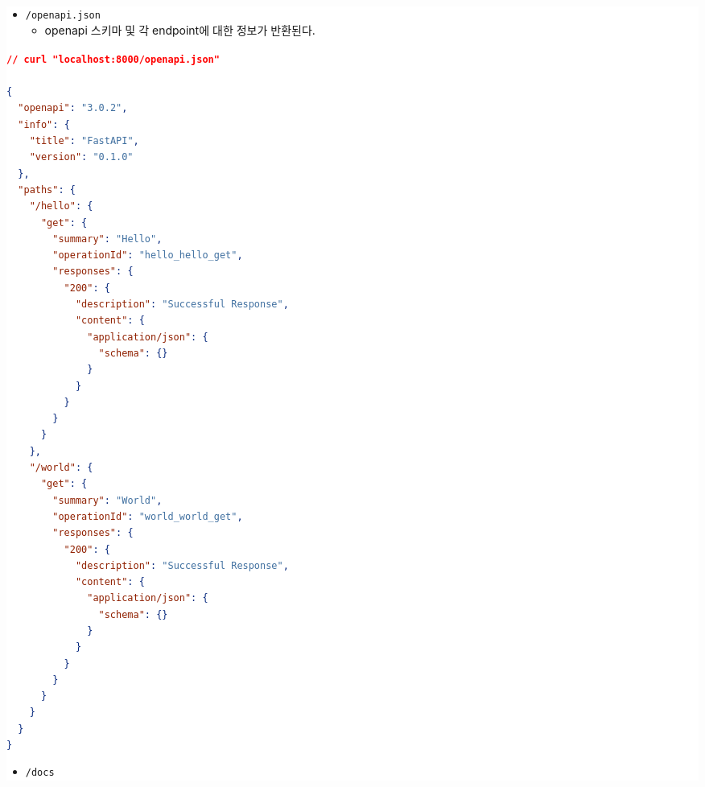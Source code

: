   - `/openapi.json`
    - openapi 스키마 및 각 endpoint에 대한 정보가 반환된다.

  ```json
  // curl "localhost:8000/openapi.json"
  
  {
    "openapi": "3.0.2",
    "info": {
      "title": "FastAPI",
      "version": "0.1.0"
    },
    "paths": {
      "/hello": {
        "get": {
          "summary": "Hello",
          "operationId": "hello_hello_get",
          "responses": {
            "200": {
              "description": "Successful Response",
              "content": {
                "application/json": {
                  "schema": {}
                }
              }
            }
          }
        }
      },
      "/world": {
        "get": {
          "summary": "World",
          "operationId": "world_world_get",
          "responses": {
            "200": {
              "description": "Successful Response",
              "content": {
                "application/json": {
                  "schema": {}
                }
              }
            }
          }
        }
      }
    }
  }
  ```

  - `/docs`

